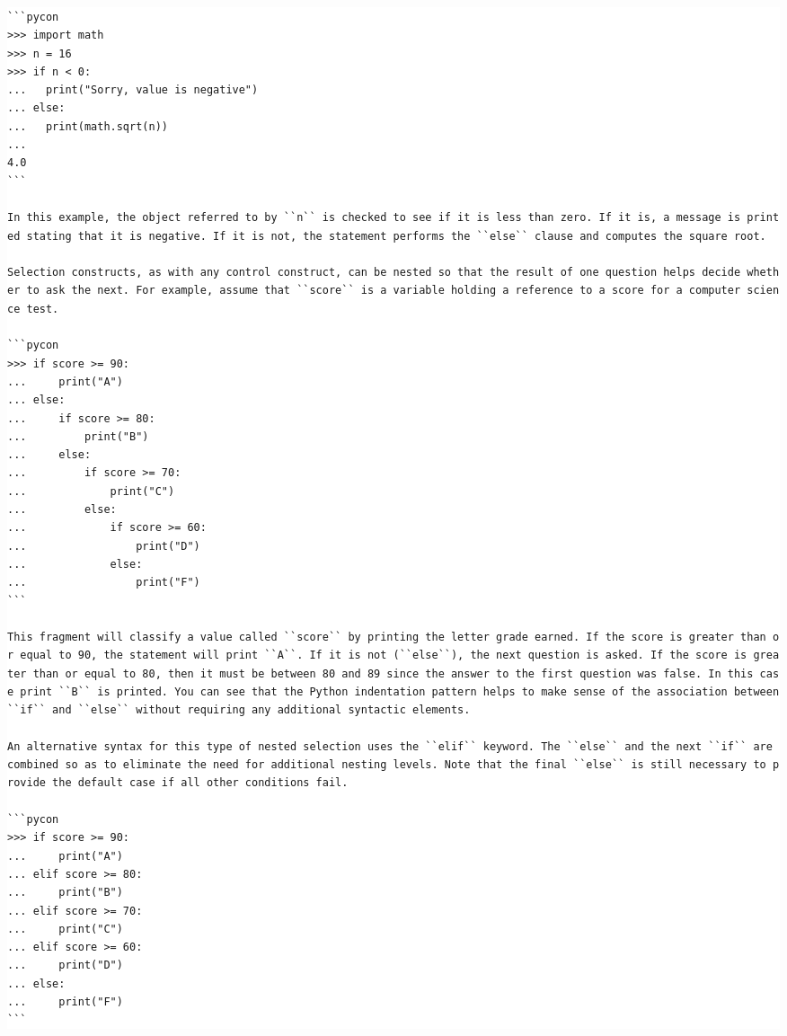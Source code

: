     ```pycon
    >>> import math
    >>> n = 16
    >>> if n < 0:
    ...   print("Sorry, value is negative")
    ... else:
    ...   print(math.sqrt(n))
    ... 
    4.0
    ```

    In this example, the object referred to by ``n`` is checked to see if it is less than zero. If it is, a message is printed stating that it is negative. If it is not, the statement performs the ``else`` clause and computes the square root.

    Selection constructs, as with any control construct, can be nested so that the result of one question helps decide whether to ask the next. For example, assume that ``score`` is a variable holding a reference to a score for a computer science test.

    ```pycon
    >>> if score >= 90:
    ...     print("A")
    ... else:
    ...     if score >= 80:
    ...         print("B")
    ...     else:
    ...         if score >= 70:
    ...             print("C")
    ...         else:
    ...             if score >= 60:
    ...                 print("D")
    ...             else:
    ...                 print("F")
    ```

    This fragment will classify a value called ``score`` by printing the letter grade earned. If the score is greater than or equal to 90, the statement will print ``A``. If it is not (``else``), the next question is asked. If the score is greater than or equal to 80, then it must be between 80 and 89 since the answer to the first question was false. In this case print ``B`` is printed. You can see that the Python indentation pattern helps to make sense of the association between ``if`` and ``else`` without requiring any additional syntactic elements.

    An alternative syntax for this type of nested selection uses the ``elif`` keyword. The ``else`` and the next ``if`` are combined so as to eliminate the need for additional nesting levels. Note that the final ``else`` is still necessary to provide the default case if all other conditions fail.

    ```pycon
    >>> if score >= 90:
    ...     print("A")
    ... elif score >= 80:
    ...     print("B")
    ... elif score >= 70:
    ...     print("C")
    ... elif score >= 60:
    ...     print("D")
    ... else:
    ...     print("F")
    ```
